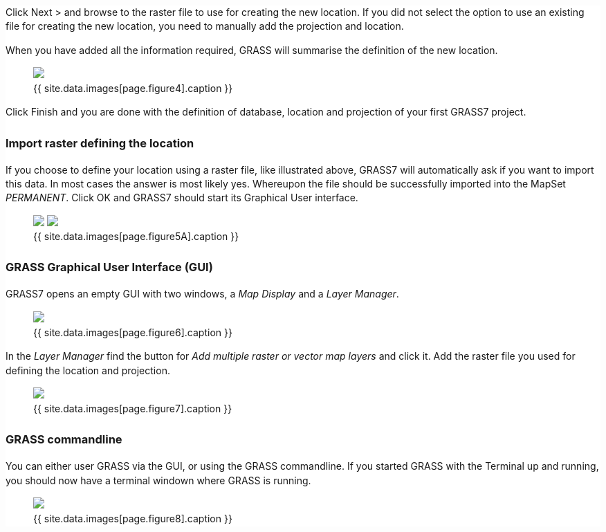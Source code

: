 Click <span class='button'>Next ></span> and browse to the raster file to use for creating the new location. If you did not select the option to use an existing file for creating the new location, you need to manually add the projection and location.

When you have added all the information required, GRASS will summarise the definition of the new location.

<figure>
<img src="{{ site.commonurl }}/images/{{ site.data.images[page.figure4].file }}">
<figcaption> {{ site.data.images[page.figure4].caption }} </figcaption>
</figure>

Click <span class='button'>Finish</span> and you are done with the definition of database, location and projection of your first GRASS7 project.

### Import raster defining the location

If you choose to define your location using a raster file, like illustrated above, GRASS7 will automatically ask if you want to import this data. In most cases the answer is most likely <span class='button'>yes</span>. Whereupon the file should be successfully imported into the MapSet _PERMANENT_. Click <span class='button'>OK</span> and GRASS7 should start its Graphical User interface.

<figure class='half'>
<img src="{{ site.commonurl }}/images/{{ site.data.images[page.figure5A].file }}">
<img src="{{ site.commonurl }}/images/{{ site.data.images[page.figure5B].file }}">
<figcaption> {{ site.data.images[page.figure5A].caption }} </figcaption>
</figure>

### GRASS Graphical User Interface (GUI)

GRASS7 opens an empty GUI with two windows, a _Map Display_ and a _Layer Manager_.

<figure>
<img src="{{ site.commonurl }}/images/{{ site.data.images[page.figure6].file }}">
<figcaption> {{ site.data.images[page.figure6].caption }} </figcaption>
</figure>

In the _Layer Manager_ find the button for _Add multiple raster or vector map layers_ and click it. Add the raster file you used for defining the location and projection.

<figure>
<img src="{{ site.commonurl }}/images/{{ site.data.images[page.figure7].file }}">
<figcaption> {{ site.data.images[page.figure7].caption }} </figcaption>
</figure>

### GRASS commandline

You can either user GRASS via the GUI, or using the GRASS commandline. If you started GRASS with the <span class='app'>Terminal</span> up and running, you should now have a terminal windown where GRASS is running.

<figure>
<img src="{{ site.commonurl }}/images/{{ site.data.images[page.figure8].file }}">
<figcaption> {{ site.data.images[page.figure8].caption }} </figcaption>
</figure>
